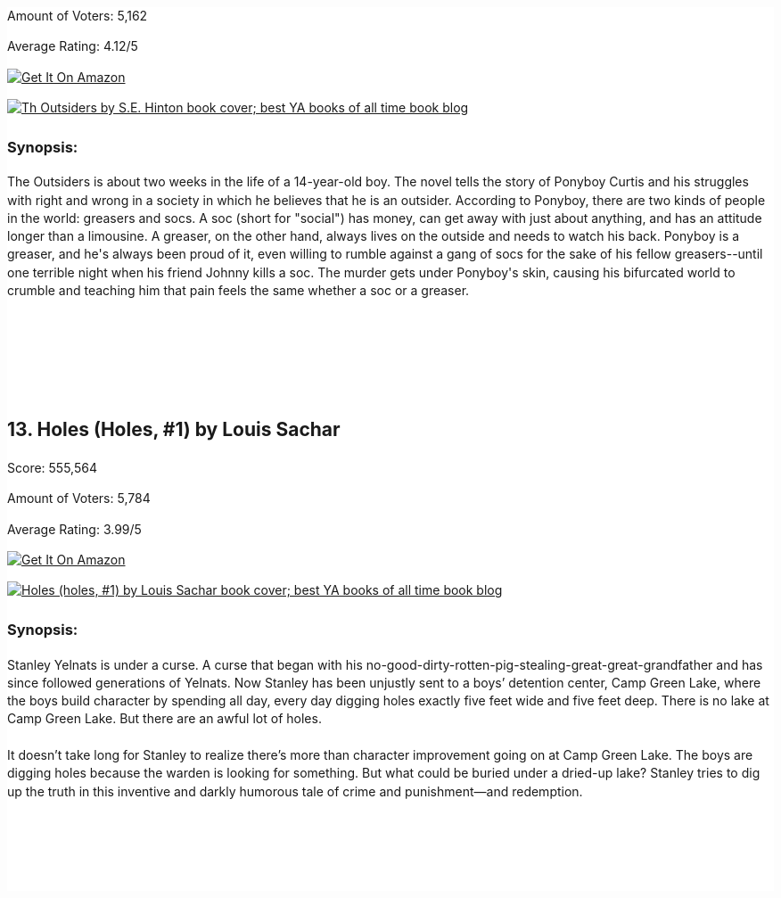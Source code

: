 Amount of Voters: 5,162

Average Rating: 4.12/5

<a href="https://amzn.to/3F0fhLd"
target="\_blank"
rel="noopener noreferrer"><img
src="/img/posts/amazonbutton.png"
alt="Get It On Amazon"/>
</a>

<a href="https://amzn.to/3F0fhLd"><img src="/img/posts/ya/out.webp"
alt="Th Outsiders by S.E. Hinton book cover; best YA books of all time book blog"
width="320px"></a>

### Synopsis:

The Outsiders is about two weeks in the life of a 14-year-old boy. The novel tells the story of Ponyboy Curtis and his struggles with right and wrong in a society in which he believes that he is an outsider. According to Ponyboy, there are two kinds of people in the world: greasers and socs. A soc (short for "social") has money, can get away with just about anything, and has an attitude longer than a limousine. A greaser, on the other hand, always lives on the outside and needs to watch his back. Ponyboy is a greaser, and he's always been proud of it, even willing to rumble against a gang of socs for the sake of his fellow greasers--until one terrible night when his friend Johnny kills a soc. The murder gets under Ponyboy's skin, causing his bifurcated world to crumble and teaching him that pain feels the same whether a soc or a greaser.
<br/><br/>
<br/><br/>
<br/><br/>

## 13. Holes (Holes, #1) by Louis Sachar

Score: 555,564

Amount of Voters: 5,784

Average Rating: 3.99/5

<a href="https://amzn.to/46tt1d6"
target="\_blank"
rel="noopener noreferrer"><img
src="/img/posts/amazonbutton.png"
alt="Get It On Amazon"/>
</a>

<a href="https://amzn.to/46tt1d6"><img src="/img/posts/ya/holes.webp"
alt="Holes (holes, #1) by Louis Sachar book cover; best YA books of all time book blog"
width="320px"></a>

### Synopsis:

Stanley Yelnats is under a curse. A curse that began with his no-good-dirty-rotten-pig-stealing-great-great-grandfather and has since followed generations of Yelnats. Now Stanley has been unjustly sent to a boys’ detention center, Camp Green Lake, where the boys build character by spending all day, every day digging holes exactly five feet wide and five feet deep. There is no lake at Camp Green Lake. But there are an awful lot of holes.
<br/><br/>
It doesn’t take long for Stanley to realize there’s more than character improvement going on at Camp Green Lake. The boys are digging holes because the warden is looking for something. But what could be buried under a dried-up lake? Stanley tries to dig up the truth in this inventive and darkly humorous tale of crime and punishment—and redemption.
<br/><br/>
<br/><br/>
<br/><br/>

